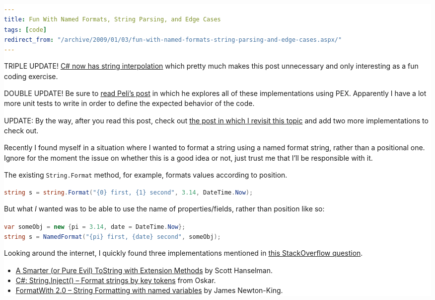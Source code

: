 ```yaml
---
title: Fun With Named Formats, String Parsing, and Edge Cases
tags: [code]
redirect_from: "/archive/2009/01/03/fun-with-named-formats-string-parsing-and-edge-cases.aspx/"
---
```


TRIPLE UPDATE! [C# now has string interpolation](https://msdn.microsoft.com/en-us/library/dn961160.aspx) which pretty much makes this post unnecessary and only interesting as a fun coding exercise.

DOUBLE UPDATE! Be sure to [read Peli’s
post](http://blog.dotnetwiki.org/2009/01/16/NamedFormatsPexTestimonium.aspx "Named Formats Pex")
in which he explores all of these implementations using PEX. Apparently
I have a lot more unit tests to write in order to define the expected
behavior of the code.

UPDATE: By the way, after you read this post, check out [the post in
which I revisit this
topic](https://haacked.com/archive/2009/01/14/named-formats-redux.aspx "Named Formats Redux")
and add two more implementations to check out.

Recently I found myself in a situation where I wanted to format a string
using a named format string, rather than a positional one. Ignore for
the moment the issue on whether this is a good idea or not, just trust
me that I’ll be responsible with it.

The existing `String.Format` method, for example, formats values
according to position.

```csharp
string s = string.Format("{0} first, {1} second", 3.14, DateTime.Now);
```

But what *I* wanted was to be able to use the name of properties/fields,
rather than position like so:

```csharp
var someObj = new {pi = 3.14, date = DateTime.Now};
string s = NamedFormat("{pi} first, {date} second", someObj);
```

Looking around the internet, I quickly found three implementations
mentioned in [this StackOverflow
question](http://stackoverflow.com/questions/159017/named-string-formatting-in-c "StackOverflow").

-   [A Smarter (or Pure Evil) ToString with Extension
    Methods](http://www.hanselman.com/blog/CommentView.aspx?guid=fde45b51-9d12-46fd-b877-da6172fe1791 "ToString with named formats")
    by Scott Hanselman.
-   [C#: String.Inject() – Format strings by key
    tokens](http://mo.notono.us/2008/07/c-stringinject-format-strings-by-key.html "String.Inject")
    from Oskar.
-   [FormatWith 2.0 – String Formatting with named
    variables](http://james.newtonking.com/archive/2008/03/29/formatwith-2-0-string-formatting-with-named-variables.aspx "FormatWith 2.0")
    by James Newton-King.
